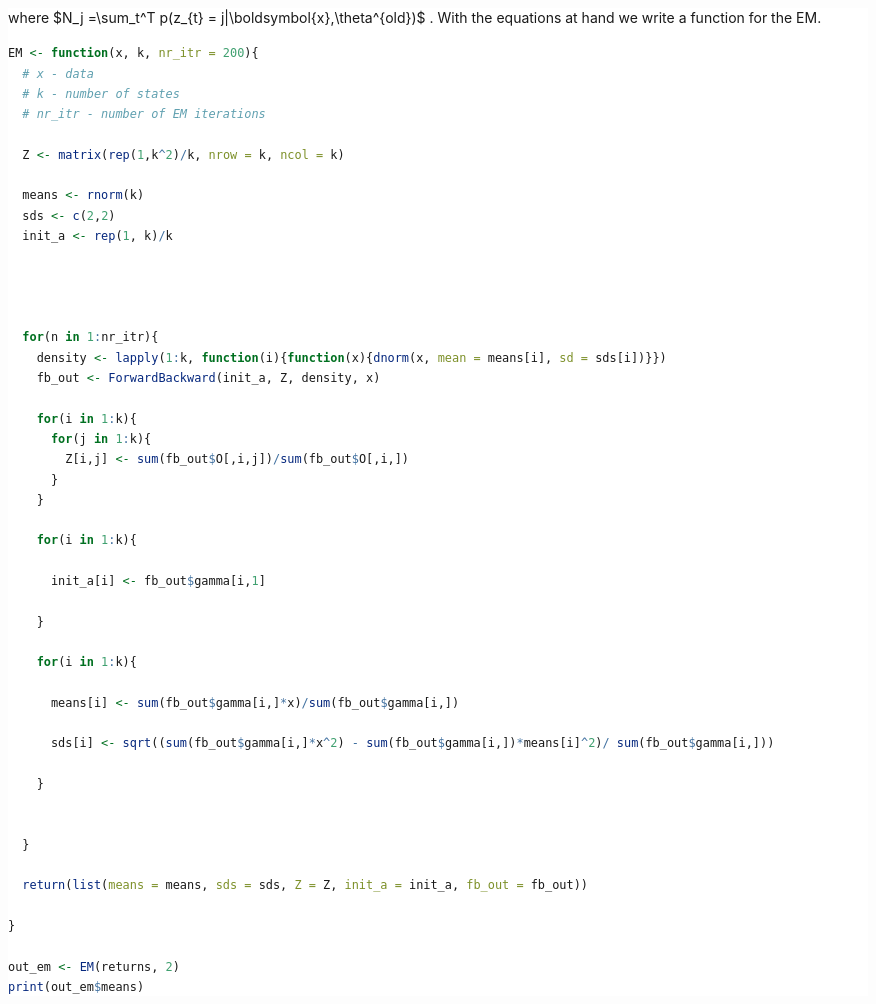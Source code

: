 where $N_j =\sum_t^T p(z_{t} = j|\boldsymbol{x},\theta^{old})$
. With the equations at hand we write a function for the EM.

``` r
EM <- function(x, k, nr_itr = 200){
  # x - data
  # k - number of states
  # nr_itr - number of EM iterations

  Z <- matrix(rep(1,k^2)/k, nrow = k, ncol = k)

  means <- rnorm(k)
  sds <- c(2,2)
  init_a <- rep(1, k)/k




  for(n in 1:nr_itr){
    density <- lapply(1:k, function(i){function(x){dnorm(x, mean = means[i], sd = sds[i])}})
    fb_out <- ForwardBackward(init_a, Z, density, x)

    for(i in 1:k){
      for(j in 1:k){
        Z[i,j] <- sum(fb_out$O[,i,j])/sum(fb_out$O[,i,])
      }
    }

    for(i in 1:k){

      init_a[i] <- fb_out$gamma[i,1]

    }

    for(i in 1:k){

      means[i] <- sum(fb_out$gamma[i,]*x)/sum(fb_out$gamma[i,])

      sds[i] <- sqrt((sum(fb_out$gamma[i,]*x^2) - sum(fb_out$gamma[i,])*means[i]^2)/ sum(fb_out$gamma[i,]))

    }


  }

  return(list(means = means, sds = sds, Z = Z, init_a = init_a, fb_out = fb_out))

}

out_em <- EM(returns, 2)
print(out_em$means)
```
